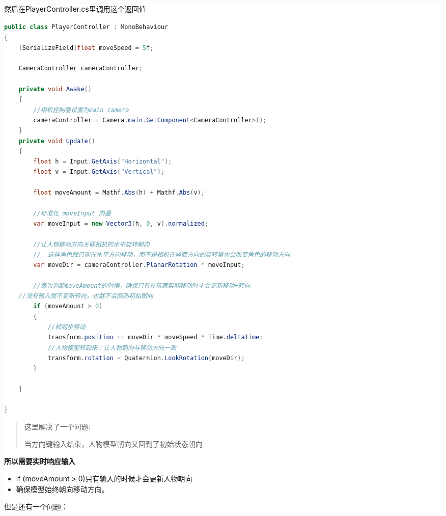 然后在PlayerController.cs里调用这个返回值

```csharp
public class PlayerController : MonoBehaviour
{
    [SerializeField]float moveSpeed = 5f;

    CameraController cameraController;

    private void Awake()
    {
        //相机控制器设置为main camera
        cameraController = Camera.main.GetComponent<CameraController>();
    }
    private void Update()
    {
        float h = Input.GetAxis("Horizontal");
        float v = Input.GetAxis("Vertical");

        float moveAmount = Mathf.Abs(h) + Mathf.Abs(v);

        //标准化 moveInput 向量
        var moveInput = new Vector3(h, 0, v).normalized;

        //让人物移动方向关联相机的水平旋转朝向
        //  这样角色就只能在水平方向移动，而不是相机在竖直方向的旋转量也会改变角色的移动方向
        var moveDir = cameraController.PlanarRotation * moveInput;

        //每次判断moveAmount的时候，确保只有在玩家实际移动时才会更新移动+转向
	//没有输入就不更新转向，也就不会回到初始朝向
        if (moveAmount > 0)
        {
            //帧同步移动
            transform.position += moveDir * moveSpeed * Time.deltaTime;
            //人物模型转起来：让人物朝向与移动方向一致
            transform.rotation = Quaternion.LookRotation(moveDir);
        }

    }

}

```

> 这里解决了一个问题:
>
> 当方向键输入结束，人物模型朝向又回到了初始状态朝向

**所以需要实时响应输入**

* if (moveAmount > 0)只有输入的时候才会更新人物朝向
* 确保模型始终朝向移动方向。

但是还有一个问题：
